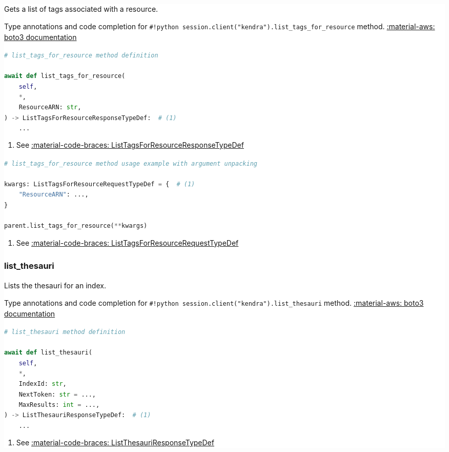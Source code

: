 Gets a list of tags associated with a resource.

Type annotations and code completion for `#!python session.client("kendra").list_tags_for_resource` method.
[:material-aws: boto3 documentation](https://boto3.amazonaws.com/v1/documentation/api/latest/reference/services/kendra.html#Kendra.Client)

```python
# list_tags_for_resource method definition

await def list_tags_for_resource(
    self,
    *,
    ResourceARN: str,
) -> ListTagsForResourceResponseTypeDef:  # (1)
    ...
```

1. See [:material-code-braces: ListTagsForResourceResponseTypeDef](./type_defs.md#listtagsforresourceresponsetypedef)


```python
# list_tags_for_resource method usage example with argument unpacking

kwargs: ListTagsForResourceRequestTypeDef = {  # (1)
    "ResourceARN": ...,
}

parent.list_tags_for_resource(**kwargs)
```

1. See [:material-code-braces: ListTagsForResourceRequestTypeDef](./type_defs.md#listtagsforresourcerequesttypedef)

### list\_thesauri

Lists the thesauri for an index.

Type annotations and code completion for `#!python session.client("kendra").list_thesauri` method.
[:material-aws: boto3 documentation](https://boto3.amazonaws.com/v1/documentation/api/latest/reference/services/kendra.html#Kendra.Client)

```python
# list_thesauri method definition

await def list_thesauri(
    self,
    *,
    IndexId: str,
    NextToken: str = ...,
    MaxResults: int = ...,
) -> ListThesauriResponseTypeDef:  # (1)
    ...
```

1. See [:material-code-braces: ListThesauriResponseTypeDef](./type_defs.md#listthesauriresponsetypedef)

